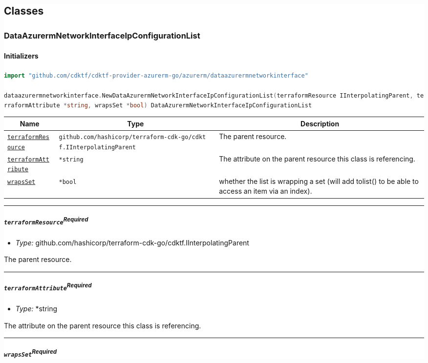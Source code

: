 
## Classes <a name="Classes" id="Classes"></a>

### DataAzurermNetworkInterfaceIpConfigurationList <a name="DataAzurermNetworkInterfaceIpConfigurationList" id="@cdktf/provider-azurerm.dataAzurermNetworkInterface.DataAzurermNetworkInterfaceIpConfigurationList"></a>

#### Initializers <a name="Initializers" id="@cdktf/provider-azurerm.dataAzurermNetworkInterface.DataAzurermNetworkInterfaceIpConfigurationList.Initializer"></a>

```go
import "github.com/cdktf/cdktf-provider-azurerm-go/azurerm/dataazurermnetworkinterface"

dataazurermnetworkinterface.NewDataAzurermNetworkInterfaceIpConfigurationList(terraformResource IInterpolatingParent, terraformAttribute *string, wrapsSet *bool) DataAzurermNetworkInterfaceIpConfigurationList
```

| **Name** | **Type** | **Description** |
| --- | --- | --- |
| <code><a href="#@cdktf/provider-azurerm.dataAzurermNetworkInterface.DataAzurermNetworkInterfaceIpConfigurationList.Initializer.parameter.terraformResource">terraformResource</a></code> | <code>github.com/hashicorp/terraform-cdk-go/cdktf.IInterpolatingParent</code> | The parent resource. |
| <code><a href="#@cdktf/provider-azurerm.dataAzurermNetworkInterface.DataAzurermNetworkInterfaceIpConfigurationList.Initializer.parameter.terraformAttribute">terraformAttribute</a></code> | <code>*string</code> | The attribute on the parent resource this class is referencing. |
| <code><a href="#@cdktf/provider-azurerm.dataAzurermNetworkInterface.DataAzurermNetworkInterfaceIpConfigurationList.Initializer.parameter.wrapsSet">wrapsSet</a></code> | <code>*bool</code> | whether the list is wrapping a set (will add tolist() to be able to access an item via an index). |

---

##### `terraformResource`<sup>Required</sup> <a name="terraformResource" id="@cdktf/provider-azurerm.dataAzurermNetworkInterface.DataAzurermNetworkInterfaceIpConfigurationList.Initializer.parameter.terraformResource"></a>

- *Type:* github.com/hashicorp/terraform-cdk-go/cdktf.IInterpolatingParent

The parent resource.

---

##### `terraformAttribute`<sup>Required</sup> <a name="terraformAttribute" id="@cdktf/provider-azurerm.dataAzurermNetworkInterface.DataAzurermNetworkInterfaceIpConfigurationList.Initializer.parameter.terraformAttribute"></a>

- *Type:* *string

The attribute on the parent resource this class is referencing.

---

##### `wrapsSet`<sup>Required</sup> <a name="wrapsSet" id="@cdktf/provider-azurerm.dataAzurermNetworkInterface.DataAzurermNetworkInterfaceIpConfigurationList.Initializer.parameter.wrapsSet"></a>
